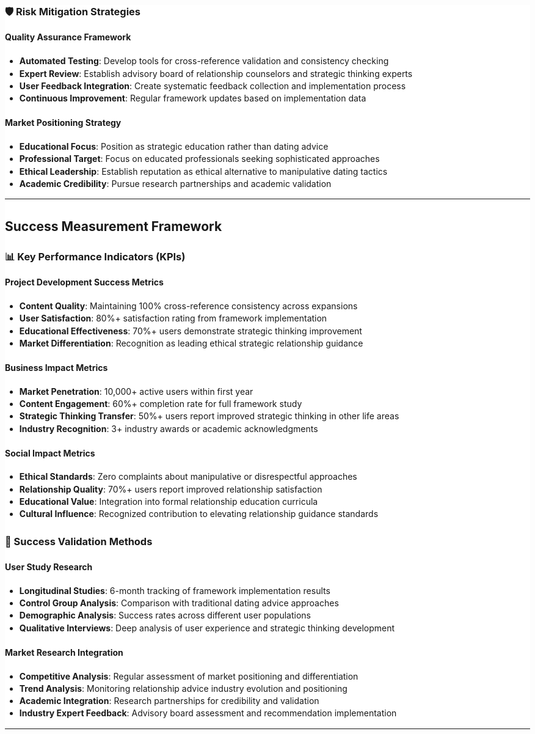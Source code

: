 ### 🛡️ Risk Mitigation Strategies

#### **Quality Assurance Framework**
- **Automated Testing**: Develop tools for cross-reference validation and consistency checking
- **Expert Review**: Establish advisory board of relationship counselors and strategic thinking experts
- **User Feedback Integration**: Create systematic feedback collection and implementation process
- **Continuous Improvement**: Regular framework updates based on implementation data

#### **Market Positioning Strategy**
- **Educational Focus**: Position as strategic education rather than dating advice
- **Professional Target**: Focus on educated professionals seeking sophisticated approaches
- **Ethical Leadership**: Establish reputation as ethical alternative to manipulative dating tactics
- **Academic Credibility**: Pursue research partnerships and academic validation

---

## Success Measurement Framework

### 📊 Key Performance Indicators (KPIs)

#### **Project Development Success Metrics**
- **Content Quality**: Maintaining 100% cross-reference consistency across expansions
- **User Satisfaction**: 80%+ satisfaction rating from framework implementation
- **Educational Effectiveness**: 70%+ users demonstrate strategic thinking improvement
- **Market Differentiation**: Recognition as leading ethical strategic relationship guidance

#### **Business Impact Metrics**
- **Market Penetration**: 10,000+ active users within first year
- **Content Engagement**: 60%+ completion rate for full framework study
- **Strategic Thinking Transfer**: 50%+ users report improved strategic thinking in other life areas
- **Industry Recognition**: 3+ industry awards or academic acknowledgments

#### **Social Impact Metrics**
- **Ethical Standards**: Zero complaints about manipulative or disrespectful approaches
- **Relationship Quality**: 70%+ users report improved relationship satisfaction
- **Educational Value**: Integration into formal relationship education curricula
- **Cultural Influence**: Recognized contribution to elevating relationship guidance standards

### 🎯 Success Validation Methods

#### **User Study Research**
- **Longitudinal Studies**: 6-month tracking of framework implementation results
- **Control Group Analysis**: Comparison with traditional dating advice approaches
- **Demographic Analysis**: Success rates across different user populations
- **Qualitative Interviews**: Deep analysis of user experience and strategic thinking development

#### **Market Research Integration**
- **Competitive Analysis**: Regular assessment of market positioning and differentiation
- **Trend Analysis**: Monitoring relationship advice industry evolution and positioning
- **Academic Integration**: Research partnerships for credibility and validation
- **Industry Expert Feedback**: Advisory board assessment and recommendation implementation

---